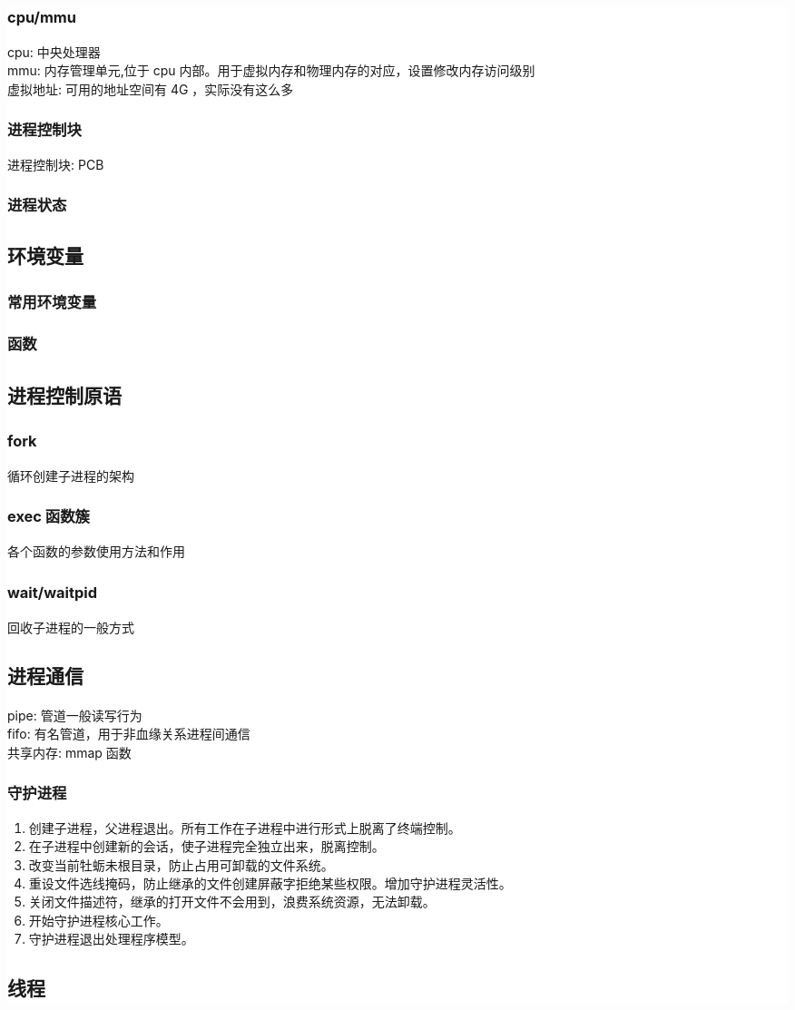 ### cpu/mmu

cpu: 中央处理器  
mmu: 内存管理单元,位于 cpu 内部。用于虚拟内存和物理内存的对应，设置修改内存访问级别  
虚拟地址: 可用的地址空间有 4G ，实际没有这么多

### 进程控制块

进程控制块: PCB

### 进程状态

## 环境变量

### 常用环境变量

### 函数

## 进程控制原语

### fork

循环创建子进程的架构

### exec 函数簇

各个函数的参数使用方法和作用

### wait/waitpid

回收子进程的一般方式

## 进程通信

pipe: 管道一般读写行为  
fifo: 有名管道，用于非血缘关系进程间通信  
共享内存: mmap 函数

### 守护进程

1. 创建子进程，父进程退出。所有工作在子进程中进行形式上脱离了终端控制。
2. 在子进程中创建新的会话，使子进程完全独立出来，脱离控制。
3. 改变当前牡蛎未根目录，防止占用可卸载的文件系统。
4. 重设文件选线掩码，防止继承的文件创建屏蔽字拒绝某些权限。增加守护进程灵活性。
5. 关闭文件描述符，继承的打开文件不会用到，浪费系统资源，无法卸载。
6. 开始守护进程核心工作。
7. 守护进程退出处理程序模型。

## 线程
